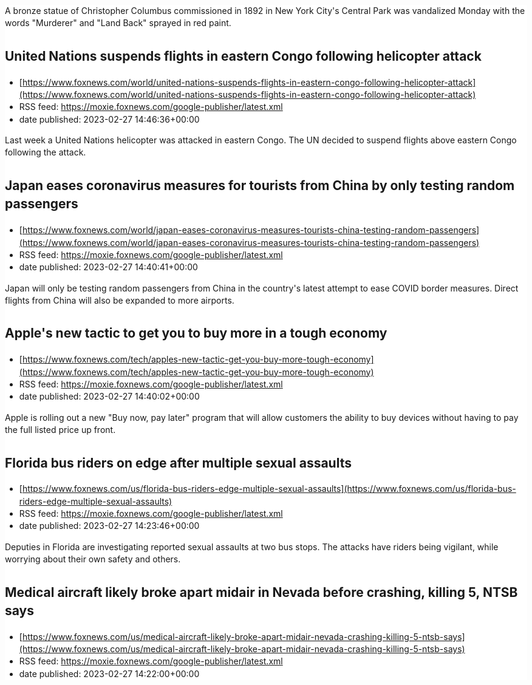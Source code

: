 A bronze statue of Christopher Columbus commissioned in 1892 in New York City's Central Park was vandalized Monday with the words "Murderer" and "Land Back" sprayed in red paint.

## United Nations suspends flights in eastern Congo following helicopter attack
 - [https://www.foxnews.com/world/united-nations-suspends-flights-in-eastern-congo-following-helicopter-attack](https://www.foxnews.com/world/united-nations-suspends-flights-in-eastern-congo-following-helicopter-attack)
 - RSS feed: https://moxie.foxnews.com/google-publisher/latest.xml
 - date published: 2023-02-27 14:46:36+00:00

Last week a United Nations helicopter was attacked in eastern Congo. The UN decided to suspend flights above eastern Congo following the attack.

## Japan eases coronavirus measures for tourists from China by only testing random passengers
 - [https://www.foxnews.com/world/japan-eases-coronavirus-measures-tourists-china-testing-random-passengers](https://www.foxnews.com/world/japan-eases-coronavirus-measures-tourists-china-testing-random-passengers)
 - RSS feed: https://moxie.foxnews.com/google-publisher/latest.xml
 - date published: 2023-02-27 14:40:41+00:00

Japan will only be testing random passengers from China in the country's latest attempt to ease COVID border measures. Direct flights from China will also be expanded to more airports.

## Apple's new tactic to get you to buy more in a tough economy
 - [https://www.foxnews.com/tech/apples-new-tactic-get-you-buy-more-tough-economy](https://www.foxnews.com/tech/apples-new-tactic-get-you-buy-more-tough-economy)
 - RSS feed: https://moxie.foxnews.com/google-publisher/latest.xml
 - date published: 2023-02-27 14:40:02+00:00

Apple is rolling out a new "Buy now, pay later" program that will allow customers the ability to buy devices without having to pay the full listed price up front.

## Florida bus riders on edge after multiple sexual assaults
 - [https://www.foxnews.com/us/florida-bus-riders-edge-multiple-sexual-assaults](https://www.foxnews.com/us/florida-bus-riders-edge-multiple-sexual-assaults)
 - RSS feed: https://moxie.foxnews.com/google-publisher/latest.xml
 - date published: 2023-02-27 14:23:46+00:00

Deputies in Florida are investigating reported sexual assaults at two bus stops. The attacks have riders being vigilant, while worrying about their own safety and others.

## Medical aircraft likely broke apart midair in Nevada before crashing, killing 5, NTSB says
 - [https://www.foxnews.com/us/medical-aircraft-likely-broke-apart-midair-nevada-crashing-killing-5-ntsb-says](https://www.foxnews.com/us/medical-aircraft-likely-broke-apart-midair-nevada-crashing-killing-5-ntsb-says)
 - RSS feed: https://moxie.foxnews.com/google-publisher/latest.xml
 - date published: 2023-02-27 14:22:00+00:00
